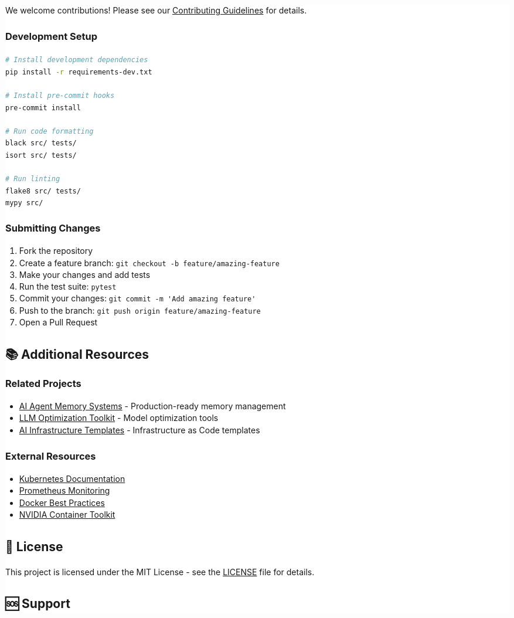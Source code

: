 We welcome contributions! Please see our [Contributing Guidelines](CONTRIBUTING.md) for details.

### Development Setup
```bash
# Install development dependencies
pip install -r requirements-dev.txt

# Install pre-commit hooks
pre-commit install

# Run code formatting
black src/ tests/
isort src/ tests/

# Run linting
flake8 src/ tests/
mypy src/
```

### Submitting Changes
1. Fork the repository
2. Create a feature branch: `git checkout -b feature/amazing-feature`
3. Make your changes and add tests
4. Run the test suite: `pytest`
5. Commit your changes: `git commit -m 'Add amazing feature'`
6. Push to the branch: `git push origin feature/amazing-feature`
7. Open a Pull Request

## 📚 Additional Resources

### Related Projects
- [AI Agent Memory Systems](https://github.com/yourusername/ai-agent-memory) - Production-ready memory management
- [LLM Optimization Toolkit](https://github.com/yourusername/llm-optimization) - Model optimization tools
- [AI Infrastructure Templates](https://github.com/yourusername/ai-infrastructure) - Infrastructure as Code templates

### External Resources
- [Kubernetes Documentation](https://kubernetes.io/docs/)
- [Prometheus Monitoring](https://prometheus.io/docs/)
- [Docker Best Practices](https://docs.docker.com/develop/dev-best-practices/)
- [NVIDIA Container Toolkit](https://docs.nvidia.com/datacenter/cloud-native/)

## 📄 License

This project is licensed under the MIT License - see the [LICENSE](LICENSE) file for details.

## 🆘 Support
